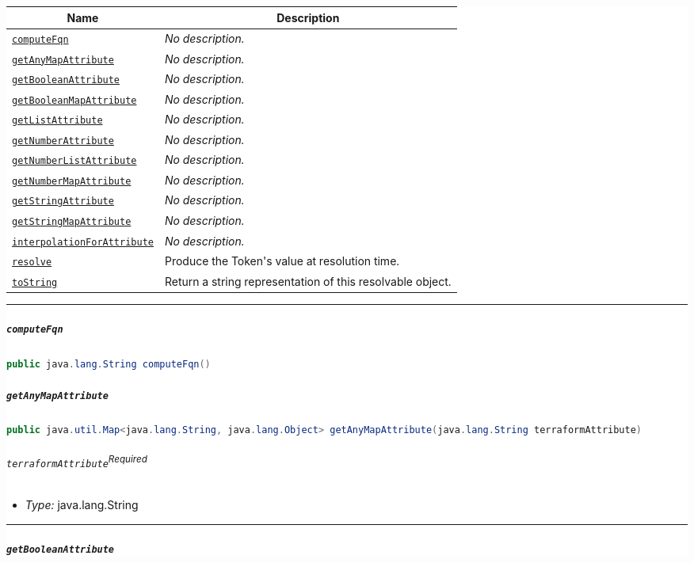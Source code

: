 | **Name** | **Description** |
| --- | --- |
| <code><a href="#@cdktf/provider-digitalocean.vpcNatGateway.VpcNatGatewayEgressesOutputReference.computeFqn">computeFqn</a></code> | *No description.* |
| <code><a href="#@cdktf/provider-digitalocean.vpcNatGateway.VpcNatGatewayEgressesOutputReference.getAnyMapAttribute">getAnyMapAttribute</a></code> | *No description.* |
| <code><a href="#@cdktf/provider-digitalocean.vpcNatGateway.VpcNatGatewayEgressesOutputReference.getBooleanAttribute">getBooleanAttribute</a></code> | *No description.* |
| <code><a href="#@cdktf/provider-digitalocean.vpcNatGateway.VpcNatGatewayEgressesOutputReference.getBooleanMapAttribute">getBooleanMapAttribute</a></code> | *No description.* |
| <code><a href="#@cdktf/provider-digitalocean.vpcNatGateway.VpcNatGatewayEgressesOutputReference.getListAttribute">getListAttribute</a></code> | *No description.* |
| <code><a href="#@cdktf/provider-digitalocean.vpcNatGateway.VpcNatGatewayEgressesOutputReference.getNumberAttribute">getNumberAttribute</a></code> | *No description.* |
| <code><a href="#@cdktf/provider-digitalocean.vpcNatGateway.VpcNatGatewayEgressesOutputReference.getNumberListAttribute">getNumberListAttribute</a></code> | *No description.* |
| <code><a href="#@cdktf/provider-digitalocean.vpcNatGateway.VpcNatGatewayEgressesOutputReference.getNumberMapAttribute">getNumberMapAttribute</a></code> | *No description.* |
| <code><a href="#@cdktf/provider-digitalocean.vpcNatGateway.VpcNatGatewayEgressesOutputReference.getStringAttribute">getStringAttribute</a></code> | *No description.* |
| <code><a href="#@cdktf/provider-digitalocean.vpcNatGateway.VpcNatGatewayEgressesOutputReference.getStringMapAttribute">getStringMapAttribute</a></code> | *No description.* |
| <code><a href="#@cdktf/provider-digitalocean.vpcNatGateway.VpcNatGatewayEgressesOutputReference.interpolationForAttribute">interpolationForAttribute</a></code> | *No description.* |
| <code><a href="#@cdktf/provider-digitalocean.vpcNatGateway.VpcNatGatewayEgressesOutputReference.resolve">resolve</a></code> | Produce the Token's value at resolution time. |
| <code><a href="#@cdktf/provider-digitalocean.vpcNatGateway.VpcNatGatewayEgressesOutputReference.toString">toString</a></code> | Return a string representation of this resolvable object. |

---

##### `computeFqn` <a name="computeFqn" id="@cdktf/provider-digitalocean.vpcNatGateway.VpcNatGatewayEgressesOutputReference.computeFqn"></a>

```java
public java.lang.String computeFqn()
```

##### `getAnyMapAttribute` <a name="getAnyMapAttribute" id="@cdktf/provider-digitalocean.vpcNatGateway.VpcNatGatewayEgressesOutputReference.getAnyMapAttribute"></a>

```java
public java.util.Map<java.lang.String, java.lang.Object> getAnyMapAttribute(java.lang.String terraformAttribute)
```

###### `terraformAttribute`<sup>Required</sup> <a name="terraformAttribute" id="@cdktf/provider-digitalocean.vpcNatGateway.VpcNatGatewayEgressesOutputReference.getAnyMapAttribute.parameter.terraformAttribute"></a>

- *Type:* java.lang.String

---

##### `getBooleanAttribute` <a name="getBooleanAttribute" id="@cdktf/provider-digitalocean.vpcNatGateway.VpcNatGatewayEgressesOutputReference.getBooleanAttribute"></a>
